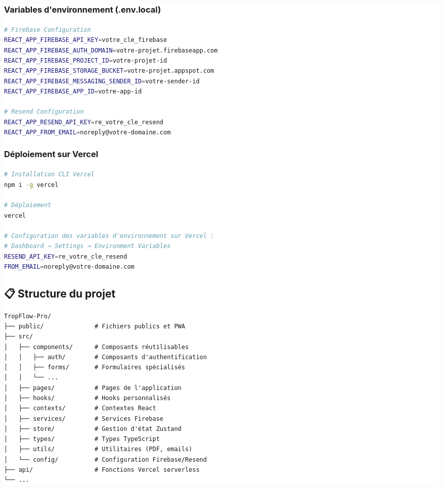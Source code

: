 ### **Variables d'environnement (.env.local)**

```bash
# Firebase Configuration
REACT_APP_FIREBASE_API_KEY=votre_cle_firebase
REACT_APP_FIREBASE_AUTH_DOMAIN=votre-projet.firebaseapp.com
REACT_APP_FIREBASE_PROJECT_ID=votre-projet-id
REACT_APP_FIREBASE_STORAGE_BUCKET=votre-projet.appspot.com
REACT_APP_FIREBASE_MESSAGING_SENDER_ID=votre-sender-id
REACT_APP_FIREBASE_APP_ID=votre-app-id

# Resend Configuration
REACT_APP_RESEND_API_KEY=re_votre_cle_resend
REACT_APP_FROM_EMAIL=noreply@votre-domaine.com
```

### **Déploiement sur Vercel**

```bash
# Installation CLI Vercel
npm i -g vercel

# Déploiement
vercel

# Configuration des variables d'environnement sur Vercel :
# Dashboard → Settings → Environment Variables
RESEND_API_KEY=re_votre_cle_resend
FROM_EMAIL=noreply@votre-domaine.com
```

## 📋 Structure du projet

```
TropFlow-Pro/
├── public/              # Fichiers publics et PWA
├── src/
│   ├── components/      # Composants réutilisables
│   │   ├── auth/        # Composants d'authentification
│   │   ├── forms/       # Formulaires spécialisés
│   │   └── ...
│   ├── pages/           # Pages de l'application
│   ├── hooks/           # Hooks personnalisés
│   ├── contexts/        # Contextes React
│   ├── services/        # Services Firebase
│   ├── store/           # Gestion d'état Zustand
│   ├── types/           # Types TypeScript
│   ├── utils/           # Utilitaires (PDF, emails)
│   └── config/          # Configuration Firebase/Resend
├── api/                 # Fonctions Vercel serverless
└── ...
```
